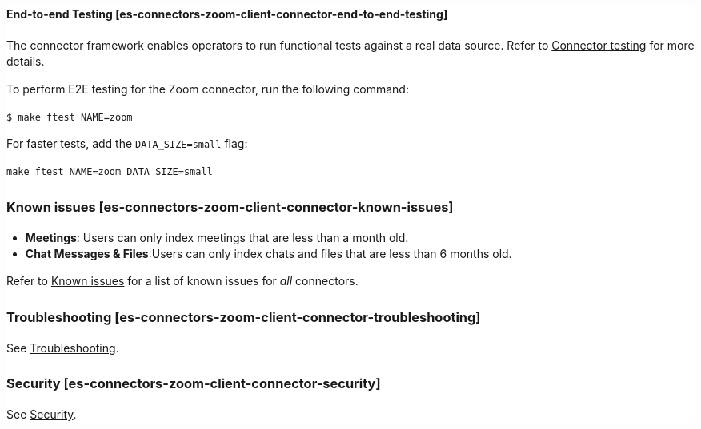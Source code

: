 
#### End-to-end Testing [es-connectors-zoom-client-connector-end-to-end-testing]

The connector framework enables operators to run functional tests against a real data source. Refer to [Connector testing](/reference/search-connectors/self-managed-connectors.md#es-build-connector-testing) for more details.

To perform E2E testing for the Zoom connector, run the following command:

```shell
$ make ftest NAME=zoom
```

For faster tests, add the `DATA_SIZE=small` flag:

```shell
make ftest NAME=zoom DATA_SIZE=small
```

### Known issues [es-connectors-zoom-client-connector-known-issues]

* **Meetings**: Users can only index meetings that are less than a month old.
* **Chat Messages & Files**:Users can only index chats and files that are less than 6 months old.

Refer to [Known issues](/release-notes/known-issues.md) for a list of known issues for *all* connectors.


### Troubleshooting [es-connectors-zoom-client-connector-troubleshooting]

See [Troubleshooting](/reference/search-connectors/es-connectors-troubleshooting.md).


### Security [es-connectors-zoom-client-connector-security]

See [Security](/reference/search-connectors/es-connectors-security.md).